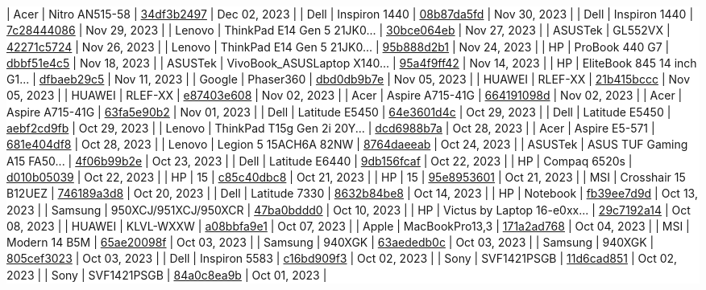 | Acer          | Nitro AN515-58              | [34df3b2497](https://linux-hardware.org/?probe=34df3b2497) | Dec 02, 2023 |
| Dell          | Inspiron 1440               | [08b87da5fd](https://linux-hardware.org/?probe=08b87da5fd) | Nov 30, 2023 |
| Dell          | Inspiron 1440               | [7c28444086](https://linux-hardware.org/?probe=7c28444086) | Nov 29, 2023 |
| Lenovo        | ThinkPad E14 Gen 5 21JK0... | [30bce064eb](https://linux-hardware.org/?probe=30bce064eb) | Nov 27, 2023 |
| ASUSTek       | GL552VX                     | [42271c5724](https://linux-hardware.org/?probe=42271c5724) | Nov 26, 2023 |
| Lenovo        | ThinkPad E14 Gen 5 21JK0... | [95b888d2b1](https://linux-hardware.org/?probe=95b888d2b1) | Nov 24, 2023 |
| HP            | ProBook 440 G7              | [dbbf51e4c5](https://linux-hardware.org/?probe=dbbf51e4c5) | Nov 18, 2023 |
| ASUSTek       | VivoBook_ASUSLaptop X140... | [95a4f9ff42](https://linux-hardware.org/?probe=95a4f9ff42) | Nov 14, 2023 |
| HP            | EliteBook 845 14 inch G1... | [dfbaeb29c5](https://linux-hardware.org/?probe=dfbaeb29c5) | Nov 11, 2023 |
| Google        | Phaser360                   | [dbd0db9b7e](https://linux-hardware.org/?probe=dbd0db9b7e) | Nov 05, 2023 |
| HUAWEI        | RLEF-XX                     | [21b415bccc](https://linux-hardware.org/?probe=21b415bccc) | Nov 05, 2023 |
| HUAWEI        | RLEF-XX                     | [e87403e608](https://linux-hardware.org/?probe=e87403e608) | Nov 02, 2023 |
| Acer          | Aspire A715-41G             | [664191098d](https://linux-hardware.org/?probe=664191098d) | Nov 02, 2023 |
| Acer          | Aspire A715-41G             | [63fa5e90b2](https://linux-hardware.org/?probe=63fa5e90b2) | Nov 01, 2023 |
| Dell          | Latitude E5450              | [64e3601d4c](https://linux-hardware.org/?probe=64e3601d4c) | Oct 29, 2023 |
| Dell          | Latitude E5450              | [aebf2cd9fb](https://linux-hardware.org/?probe=aebf2cd9fb) | Oct 29, 2023 |
| Lenovo        | ThinkPad T15g Gen 2i 20Y... | [dcd6988b7a](https://linux-hardware.org/?probe=dcd6988b7a) | Oct 28, 2023 |
| Acer          | Aspire E5-571               | [681e404df8](https://linux-hardware.org/?probe=681e404df8) | Oct 28, 2023 |
| Lenovo        | Legion 5 15ACH6A 82NW       | [8764daeeab](https://linux-hardware.org/?probe=8764daeeab) | Oct 24, 2023 |
| ASUSTek       | ASUS TUF Gaming A15 FA50... | [4f06b99b2e](https://linux-hardware.org/?probe=4f06b99b2e) | Oct 23, 2023 |
| Dell          | Latitude E6440              | [9db156fcaf](https://linux-hardware.org/?probe=9db156fcaf) | Oct 22, 2023 |
| HP            | Compaq 6520s                | [d010b05039](https://linux-hardware.org/?probe=d010b05039) | Oct 22, 2023 |
| HP            | 15                          | [c85c40dbc8](https://linux-hardware.org/?probe=c85c40dbc8) | Oct 21, 2023 |
| HP            | 15                          | [95e8953601](https://linux-hardware.org/?probe=95e8953601) | Oct 21, 2023 |
| MSI           | Crosshair 15 B12UEZ         | [746189a3d8](https://linux-hardware.org/?probe=746189a3d8) | Oct 20, 2023 |
| Dell          | Latitude 7330               | [8632b84be8](https://linux-hardware.org/?probe=8632b84be8) | Oct 14, 2023 |
| HP            | Notebook                    | [fb39ee7d9d](https://linux-hardware.org/?probe=fb39ee7d9d) | Oct 13, 2023 |
| Samsung       | 950XCJ/951XCJ/950XCR        | [47ba0bddd0](https://linux-hardware.org/?probe=47ba0bddd0) | Oct 10, 2023 |
| HP            | Victus by Laptop 16-e0xx... | [29c7192a14](https://linux-hardware.org/?probe=29c7192a14) | Oct 08, 2023 |
| HUAWEI        | KLVL-WXXW                   | [a08bbfa9e1](https://linux-hardware.org/?probe=a08bbfa9e1) | Oct 07, 2023 |
| Apple         | MacBookPro13,3              | [171a2ad768](https://linux-hardware.org/?probe=171a2ad768) | Oct 04, 2023 |
| MSI           | Modern 14 B5M               | [65ae20098f](https://linux-hardware.org/?probe=65ae20098f) | Oct 03, 2023 |
| Samsung       | 940XGK                      | [63aededb0c](https://linux-hardware.org/?probe=63aededb0c) | Oct 03, 2023 |
| Samsung       | 940XGK                      | [805cef3023](https://linux-hardware.org/?probe=805cef3023) | Oct 03, 2023 |
| Dell          | Inspiron 5583               | [c16bd909f3](https://linux-hardware.org/?probe=c16bd909f3) | Oct 02, 2023 |
| Sony          | SVF1421PSGB                 | [11d6cad851](https://linux-hardware.org/?probe=11d6cad851) | Oct 02, 2023 |
| Sony          | SVF1421PSGB                 | [84a0c8ea9b](https://linux-hardware.org/?probe=84a0c8ea9b) | Oct 01, 2023 |